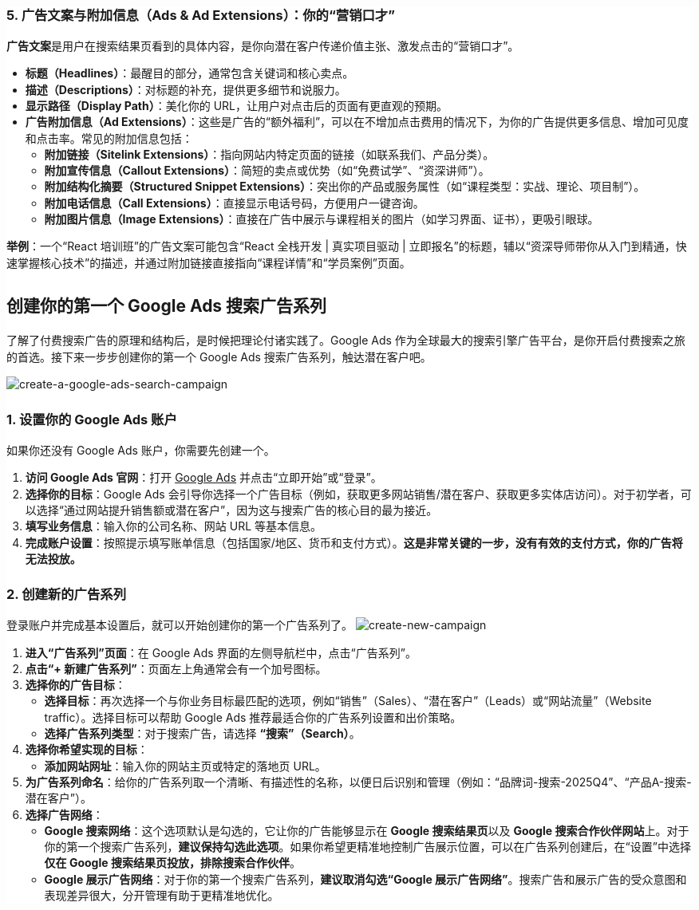 ### 5. 广告文案与附加信息（Ads & Ad Extensions）：你的“营销口才”

**广告文案**是用户在搜索结果页看到的具体内容，是你向潜在客户传递价值主张、激发点击的“营销口才”。

  * **标题（Headlines）**：最醒目的部分，通常包含关键词和核心卖点。
  * **描述（Descriptions）**：对标题的补充，提供更多细节和说服力。
  * **显示路径（Display Path）**：美化你的 URL，让用户对点击后的页面有更直观的预期。
  * **广告附加信息（Ad Extensions）**：这些是广告的“额外福利”，可以在不增加点击费用的情况下，为你的广告提供更多信息、增加可见度和点击率。常见的附加信息包括：
      * **附加链接（Sitelink Extensions）**：指向网站内特定页面的链接（如联系我们、产品分类）。
      * **附加宣传信息（Callout Extensions）**：简短的卖点或优势（如“免费试学”、“资深讲师”）。
      * **附加结构化摘要（Structured Snippet Extensions）**：突出你的产品或服务属性（如“课程类型：实战、理论、项目制”）。
      * **附加电话信息（Call Extensions）**：直接显示电话号码，方便用户一键咨询。
      * **附加图片信息（Image Extensions）**：直接在广告中展示与课程相关的图片（如学习界面、证书），更吸引眼球。

**举例**：一个“React 培训班”的广告文案可能包含“React 全栈开发 | 真实项目驱动 | 立即报名”的标题，辅以“资深导师带你从入门到精通，快速掌握核心技术”的描述，并通过附加链接直接指向“课程详情”和“学员案例”页面。


## 创建你的第一个 Google Ads 搜索广告系列

了解了付费搜索广告的原理和结构后，是时候把理论付诸实践了。Google Ads 作为全球最大的搜索引擎广告平台，是你开启付费搜索之旅的首选。接下来一步步创建你的第一个 Google Ads 搜索广告系列，触达潜在客户吧。

![create-a-google-ads-search-campaign](create-a-google-ads-search-campaign.png)


### 1. 设置你的 Google Ads 账户

如果你还没有 Google Ads 账户，你需要先创建一个。

1.  **访问 Google Ads 官网**：打开 [Google Ads](https://ads.google.com/) 并点击“立即开始”或“登录”。
2.  **选择你的目标**：Google Ads 会引导你选择一个广告目标（例如，获取更多网站销售/潜在客户、获取更多实体店访问）。对于初学者，可以选择“通过网站提升销售额或潜在客户”，因为这与搜索广告的核心目的最为接近。
3.  **填写业务信息**：输入你的公司名称、网站 URL 等基本信息。
4.  **完成账户设置**：按照提示填写账单信息（包括国家/地区、货币和支付方式）。**这是非常关键的一步，没有有效的支付方式，你的广告将无法投放。**

### 2. 创建新的广告系列

登录账户并完成基本设置后，就可以开始创建你的第一个广告系列了。
![create-new-campaign](create-new-campaign.png)

1.  **进入“广告系列”页面**：在 Google Ads 界面的左侧导航栏中，点击“广告系列”。
2.  **点击“+ 新建广告系列”**：页面左上角通常会有一个加号图标。
3.  **选择你的广告目标**：
      * **选择目标**：再次选择一个与你业务目标最匹配的选项，例如“销售”（Sales）、“潜在客户”（Leads）或“网站流量”（Website traffic）。选择目标可以帮助 Google Ads 推荐最适合你的广告系列设置和出价策略。
      * **选择广告系列类型**：对于搜索广告，请选择 **“搜索”（Search）**。
4.  **选择你希望实现的目标**：
      * **添加网站网址**：输入你的网站主页或特定的落地页 URL。
5.  **为广告系列命名**：给你的广告系列取一个清晰、有描述性的名称，以便日后识别和管理（例如：“品牌词-搜索-2025Q4”、“产品A-搜索-潜在客户”）。
6.  **选择广告网络**：
      * **Google 搜索网络**：这个选项默认是勾选的，它让你的广告能够显示在 **Google 搜索结果页**以及 **Google 搜索合作伙伴网站**上。对于你的第一个搜索广告系列，**建议保持勾选此选项**。如果你希望更精准地控制广告展示位置，可以在广告系列创建后，在“设置”中选择**仅在 Google 搜索结果页投放，排除搜索合作伙伴**。
      * **Google 展示广告网络**：对于你的第一个搜索广告系列，**建议取消勾选“Google 展示广告网络”**。搜索广告和展示广告的受众意图和表现差异很大，分开管理有助于更精准地优化。
